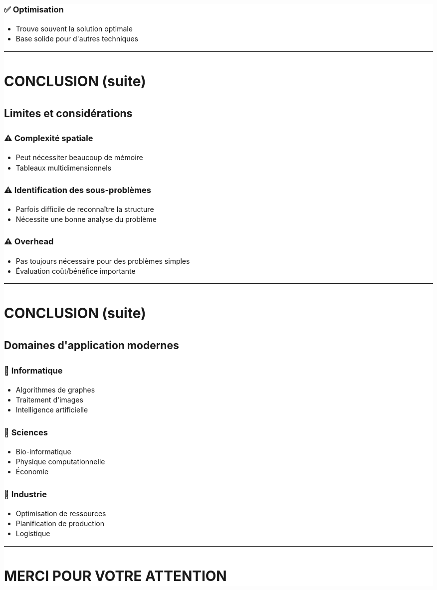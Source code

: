### ✅ **Optimisation**
- Trouve souvent la solution optimale
- Base solide pour d'autres techniques

---

# CONCLUSION (suite)

## Limites et considérations

### ⚠️ **Complexité spatiale**
- Peut nécessiter beaucoup de mémoire
- Tableaux multidimensionnels

### ⚠️ **Identification des sous-problèmes**
- Parfois difficile de reconnaître la structure
- Nécessite une bonne analyse du problème

### ⚠️ **Overhead**
- Pas toujours nécessaire pour des problèmes simples
- Évaluation coût/bénéfice importante

---

# CONCLUSION (suite)

## Domaines d'application modernes

### 🚀 **Informatique**
- Algorithmes de graphes
- Traitement d'images
- Intelligence artificielle

### 🚀 **Sciences**
- Bio-informatique
- Physique computationnelle
- Économie

### 🚀 **Industrie**
- Optimisation de ressources
- Planification de production
- Logistique

---

# MERCI POUR VOTRE ATTENTION
